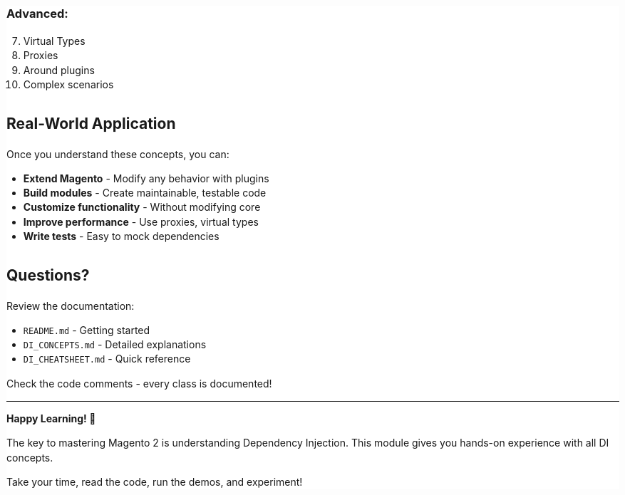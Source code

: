 ### Advanced:
7. Virtual Types
8. Proxies
9. Around plugins
10. Complex scenarios

## Real-World Application

Once you understand these concepts, you can:

- **Extend Magento** - Modify any behavior with plugins
- **Build modules** - Create maintainable, testable code
- **Customize functionality** - Without modifying core
- **Improve performance** - Use proxies, virtual types
- **Write tests** - Easy to mock dependencies

## Questions?

Review the documentation:
- `README.md` - Getting started
- `DI_CONCEPTS.md` - Detailed explanations
- `DI_CHEATSHEET.md` - Quick reference

Check the code comments - every class is documented!

---

**Happy Learning! 🚀**

The key to mastering Magento 2 is understanding Dependency Injection.
This module gives you hands-on experience with all DI concepts.

Take your time, read the code, run the demos, and experiment!


